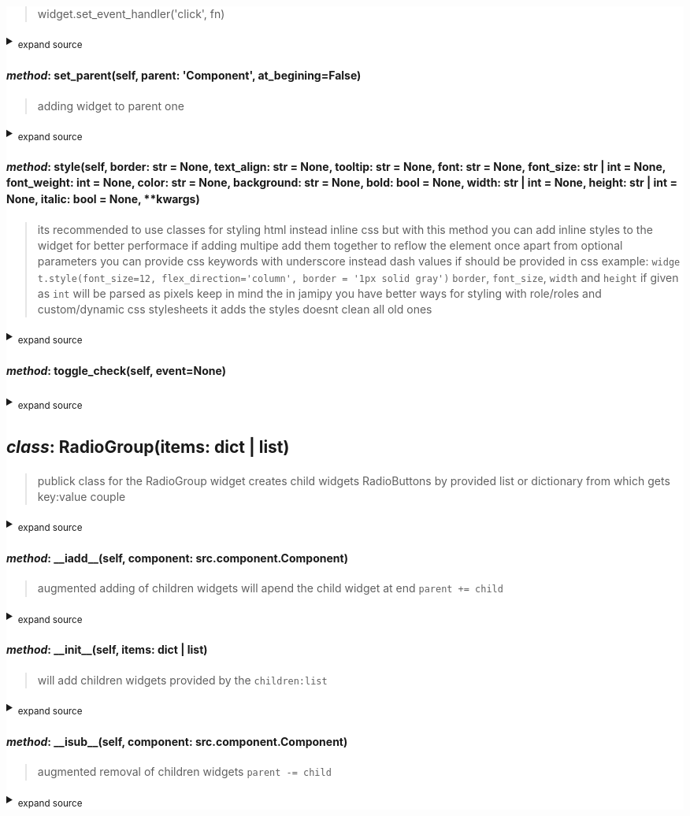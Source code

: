 > widget.set_event_handler('click', fn)

> ```
> 
<details><summary><sub>expand source</sub></summary></details>

#### *method*:  set\_parent(self, parent: 'Component', at_begining=False)
> adding widget to parent one
<details><summary><sub>expand source</sub></summary></details>

#### *method*:  style(self, border: str = None, text_align: str = None, tooltip: str = None, font: str = None, font_size: str | int = None, font_weight: int = None, color: str = None, background: str = None, bold: bool = None, width: str | int = None, height: str | int = None, italic: bool = None, **kwargs)
> its recommended to use classes for styling html instead inline css
> but with this method you can add inline styles to the widget
> for better performace if adding multipe add them together to reflow the element once
> apart from optional parameters you can provide css keywords with underscore instead dash
> values if should be provided in css example:
> `widget.style(font_size=12, flex_direction='column', border = '1px solid gray')`
> `border`, `font_size`, `width` and `height` if given as `int` will be parsed as pixels
> keep in mind the in jamipy you have better ways for styling with role/roles and custom/dynamic css stylesheets
> it adds the styles doesnt clean all old ones
<details><summary><sub>expand source</sub></summary></details>

#### *method*:  toggle\_check(self, event=None)

<details><summary><sub>expand source</sub></summary></details>


## *class*:  RadioGroup(items: dict | list)
> publick class for the RadioGroup widget
> creates child widgets RadioButtons by provided list or dictionary from which
> gets key:value couple
<details><summary><sub>expand source</sub></summary></details>

#### *method*:  \_\_iadd\_\_(self, component: src.component.Component)
> augmented adding of children widgets
> will apend the child widget at end
> `parent += child`
<details><summary><sub>expand source</sub></summary></details>

#### *method*:  \_\_init\_\_(self, items: dict | list)
> will add children widgets provided by the `children:list`
<details><summary><sub>expand source</sub></summary></details>

#### *method*:  \_\_isub\_\_(self, component: src.component.Component)
> augmented removal of children widgets
> `parent -= child`
<details><summary><sub>expand source</sub></summary></details>
